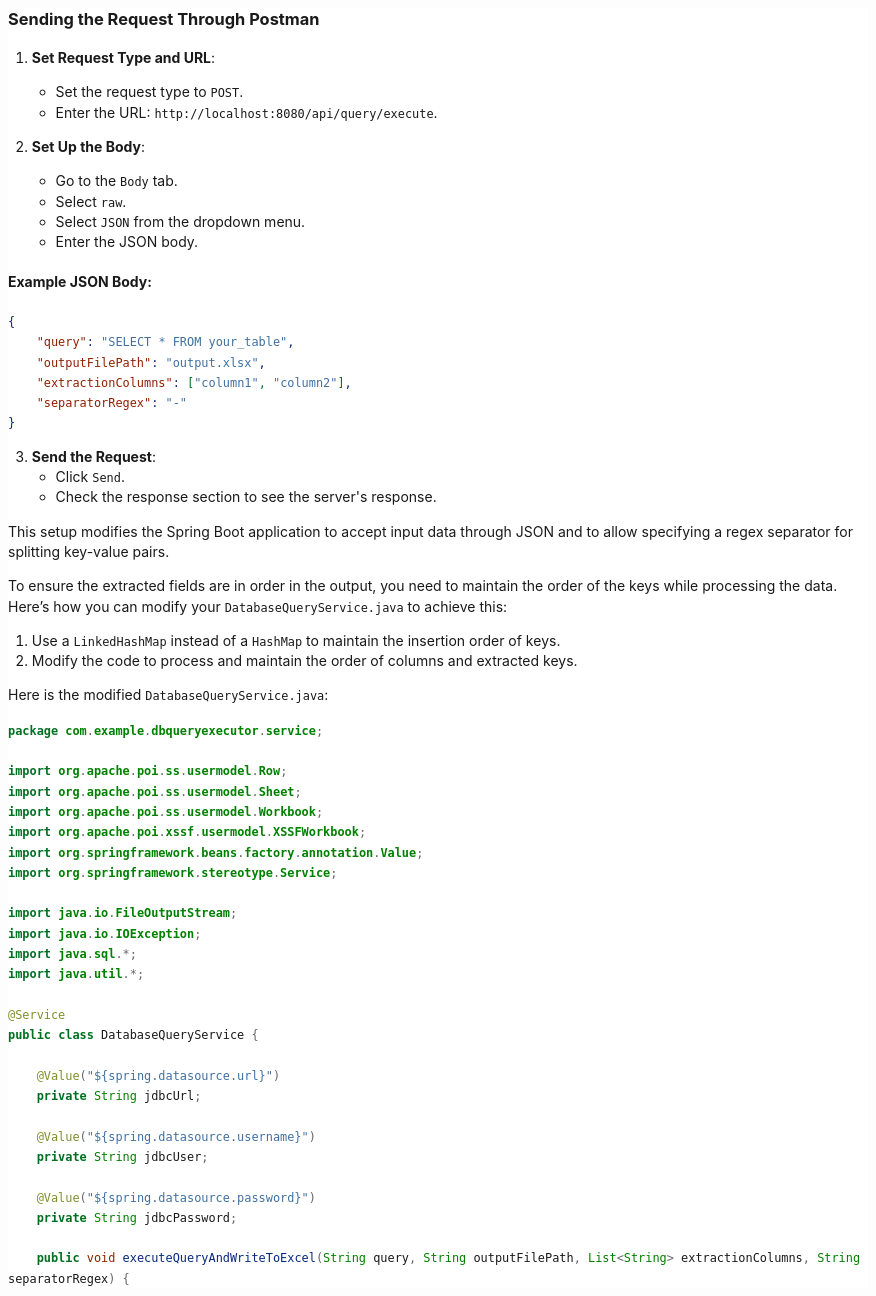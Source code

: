 ### Sending the Request Through Postman

1. **Set Request Type and URL**:
   - Set the request type to `POST`.
   - Enter the URL: `http://localhost:8080/api/query/execute`.

2. **Set Up the Body**:
   - Go to the `Body` tab.
   - Select `raw`.
   - Select `JSON` from the dropdown menu.
   - Enter the JSON body.

#### Example JSON Body:
```json
{
    "query": "SELECT * FROM your_table",
    "outputFilePath": "output.xlsx",
    "extractionColumns": ["column1", "column2"],
    "separatorRegex": "-"
}
```

3. **Send the Request**:
   - Click `Send`.
   - Check the response section to see the server's response.

This setup modifies the Spring Boot application to accept input data through JSON and to allow specifying a regex separator for splitting key-value pairs.


To ensure the extracted fields are in order in the output, you need to maintain the order of the keys while processing the data. Here’s how you can modify your `DatabaseQueryService.java` to achieve this:

1. Use a `LinkedHashMap` instead of a `HashMap` to maintain the insertion order of keys.
2. Modify the code to process and maintain the order of columns and extracted keys.

Here is the modified `DatabaseQueryService.java`:

```java
package com.example.dbqueryexecutor.service;

import org.apache.poi.ss.usermodel.Row;
import org.apache.poi.ss.usermodel.Sheet;
import org.apache.poi.ss.usermodel.Workbook;
import org.apache.poi.xssf.usermodel.XSSFWorkbook;
import org.springframework.beans.factory.annotation.Value;
import org.springframework.stereotype.Service;

import java.io.FileOutputStream;
import java.io.IOException;
import java.sql.*;
import java.util.*;

@Service
public class DatabaseQueryService {

    @Value("${spring.datasource.url}")
    private String jdbcUrl;

    @Value("${spring.datasource.username}")
    private String jdbcUser;

    @Value("${spring.datasource.password}")
    private String jdbcPassword;

    public void executeQueryAndWriteToExcel(String query, String outputFilePath, List<String> extractionColumns, String separatorRegex) {
```
